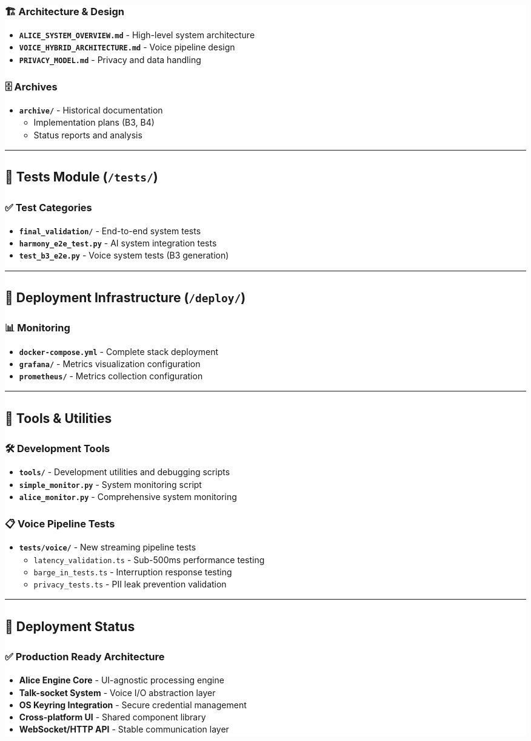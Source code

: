 ### 🏗️ Architecture & Design
- **`ALICE_SYSTEM_OVERVIEW.md`** - High-level system architecture
- **`VOICE_HYBRID_ARCHITECTURE.md`** - Voice pipeline design
- **`PRIVACY_MODEL.md`** - Privacy and data handling

### 🗄️ Archives
- **`archive/`** - Historical documentation
  - Implementation plans (B3, B4)
  - Status reports and analysis

---

## 🧪 Tests Module (`/tests/`)

### ✅ Test Categories
- **`final_validation/`** - End-to-end system tests
- **`harmony_e2e_test.py`** - AI system integration tests
- **`test_b3_e2e.py`** - Voice system tests (B3 generation)

---

## 🐳 Deployment Infrastructure (`/deploy/`)

### 📊 Monitoring
- **`docker-compose.yml`** - Complete stack deployment
- **`grafana/`** - Metrics visualization configuration  
- **`prometheus/`** - Metrics collection configuration

---

## 🔧 Tools & Utilities

### 🛠️ Development Tools
- **`tools/`** - Development utilities and debugging scripts
- **`simple_monitor.py`** - System monitoring script
- **`alice_monitor.py`** - Comprehensive system monitoring

### 📋 Voice Pipeline Tests
- **`tests/voice/`** - New streaming pipeline tests
  - `latency_validation.ts` - Sub-500ms performance testing
  - `barge_in_tests.ts` - Interruption response testing
  - `privacy_tests.ts` - PII leak prevention validation

---

## 🚀 Deployment Status

### ✅ Production Ready Architecture
- **Alice Engine Core** - UI-agnostic processing engine
- **Talk-socket System** - Voice I/O abstraction layer
- **OS Keyring Integration** - Secure credential management
- **Cross-platform UI** - Shared component library
- **WebSocket/HTTP API** - Stable communication layer
